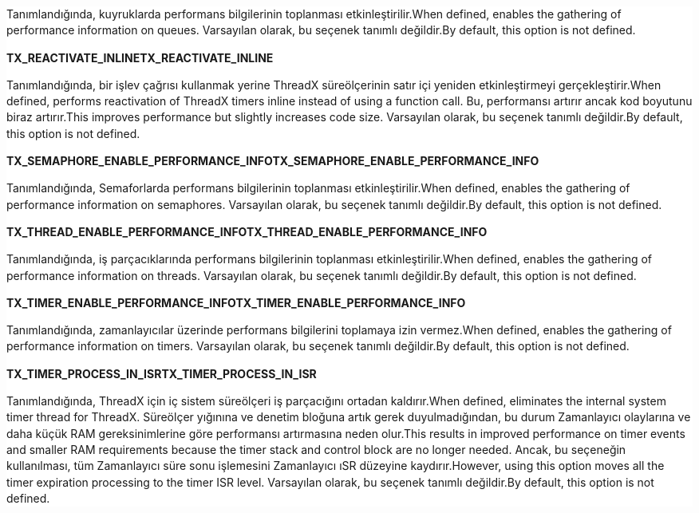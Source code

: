 <span data-ttu-id="273b9-255">Tanımlandığında, kuyruklarda performans bilgilerinin toplanması etkinleştirilir.</span><span class="sxs-lookup"><span data-stu-id="273b9-255">When defined, enables the gathering of performance information on queues.</span></span> <span data-ttu-id="273b9-256">Varsayılan olarak, bu seçenek tanımlı değildir.</span><span class="sxs-lookup"><span data-stu-id="273b9-256">By default, this option is not defined.</span></span>

<span data-ttu-id="273b9-257">**TX_REACTIVATE_INLINE**</span><span class="sxs-lookup"><span data-stu-id="273b9-257">**TX_REACTIVATE_INLINE**</span></span>

<span data-ttu-id="273b9-258">Tanımlandığında, bir işlev çağrısı kullanmak yerine ThreadX süreölçerinin satır içi yeniden etkinleştirmeyi gerçekleştirir.</span><span class="sxs-lookup"><span data-stu-id="273b9-258">When defined, performs reactivation of ThreadX timers inline instead of using a function call.</span></span> <span data-ttu-id="273b9-259">Bu, performansı artırır ancak kod boyutunu biraz artırır.</span><span class="sxs-lookup"><span data-stu-id="273b9-259">This improves performance but slightly increases code size.</span></span> <span data-ttu-id="273b9-260">Varsayılan olarak, bu seçenek tanımlı değildir.</span><span class="sxs-lookup"><span data-stu-id="273b9-260">By default, this option is not defined.</span></span>

<span data-ttu-id="273b9-261">**TX_SEMAPHORE_ENABLE_PERFORMANCE_INFO**</span><span class="sxs-lookup"><span data-stu-id="273b9-261">**TX_SEMAPHORE_ENABLE_PERFORMANCE_INFO**</span></span>

<span data-ttu-id="273b9-262">Tanımlandığında, Semaforlarda performans bilgilerinin toplanması etkinleştirilir.</span><span class="sxs-lookup"><span data-stu-id="273b9-262">When defined, enables the gathering of performance information on semaphores.</span></span> <span data-ttu-id="273b9-263">Varsayılan olarak, bu seçenek tanımlı değildir.</span><span class="sxs-lookup"><span data-stu-id="273b9-263">By default, this option is not defined.</span></span>

<span data-ttu-id="273b9-264">**TX_THREAD_ENABLE_PERFORMANCE_INFO**</span><span class="sxs-lookup"><span data-stu-id="273b9-264">**TX_THREAD_ENABLE_PERFORMANCE_INFO**</span></span>

<span data-ttu-id="273b9-265">Tanımlandığında, iş parçacıklarında performans bilgilerinin toplanması etkinleştirilir.</span><span class="sxs-lookup"><span data-stu-id="273b9-265">When defined, enables the gathering of performance information on threads.</span></span> <span data-ttu-id="273b9-266">Varsayılan olarak, bu seçenek tanımlı değildir.</span><span class="sxs-lookup"><span data-stu-id="273b9-266">By default, this option is not defined.</span></span>

<span data-ttu-id="273b9-267">**TX_TIMER_ENABLE_PERFORMANCE_INFO**</span><span class="sxs-lookup"><span data-stu-id="273b9-267">**TX_TIMER_ENABLE_PERFORMANCE_INFO**</span></span>

<span data-ttu-id="273b9-268">Tanımlandığında, zamanlayıcılar üzerinde performans bilgilerini toplamaya izin vermez.</span><span class="sxs-lookup"><span data-stu-id="273b9-268">When defined, enables the gathering of performance information on timers.</span></span> <span data-ttu-id="273b9-269">Varsayılan olarak, bu seçenek tanımlı değildir.</span><span class="sxs-lookup"><span data-stu-id="273b9-269">By default, this option is not defined.</span></span>

<span data-ttu-id="273b9-270">**TX_TIMER_PROCESS_IN_ISR**</span><span class="sxs-lookup"><span data-stu-id="273b9-270">**TX_TIMER_PROCESS_IN_ISR**</span></span>

<span data-ttu-id="273b9-271">Tanımlandığında, ThreadX için iç sistem süreölçeri iş parçacığını ortadan kaldırır.</span><span class="sxs-lookup"><span data-stu-id="273b9-271">When defined, eliminates the internal system timer thread for ThreadX.</span></span> <span data-ttu-id="273b9-272">Süreölçer yığınına ve denetim bloğuna artık gerek duyulmadığından, bu durum Zamanlayıcı olaylarına ve daha küçük RAM gereksinimlerine göre performansı artırmasına neden olur.</span><span class="sxs-lookup"><span data-stu-id="273b9-272">This results in improved performance on timer events and smaller RAM requirements because the timer stack and control block are no longer needed.</span></span> <span data-ttu-id="273b9-273">Ancak, bu seçeneğin kullanılması, tüm Zamanlayıcı süre sonu işlemesini Zamanlayıcı ıSR düzeyine kaydırır.</span><span class="sxs-lookup"><span data-stu-id="273b9-273">However, using this option moves all the timer expiration processing to the timer ISR level.</span></span> <span data-ttu-id="273b9-274">Varsayılan olarak, bu seçenek tanımlı değildir.</span><span class="sxs-lookup"><span data-stu-id="273b9-274">By default, this option is not defined.</span></span>
